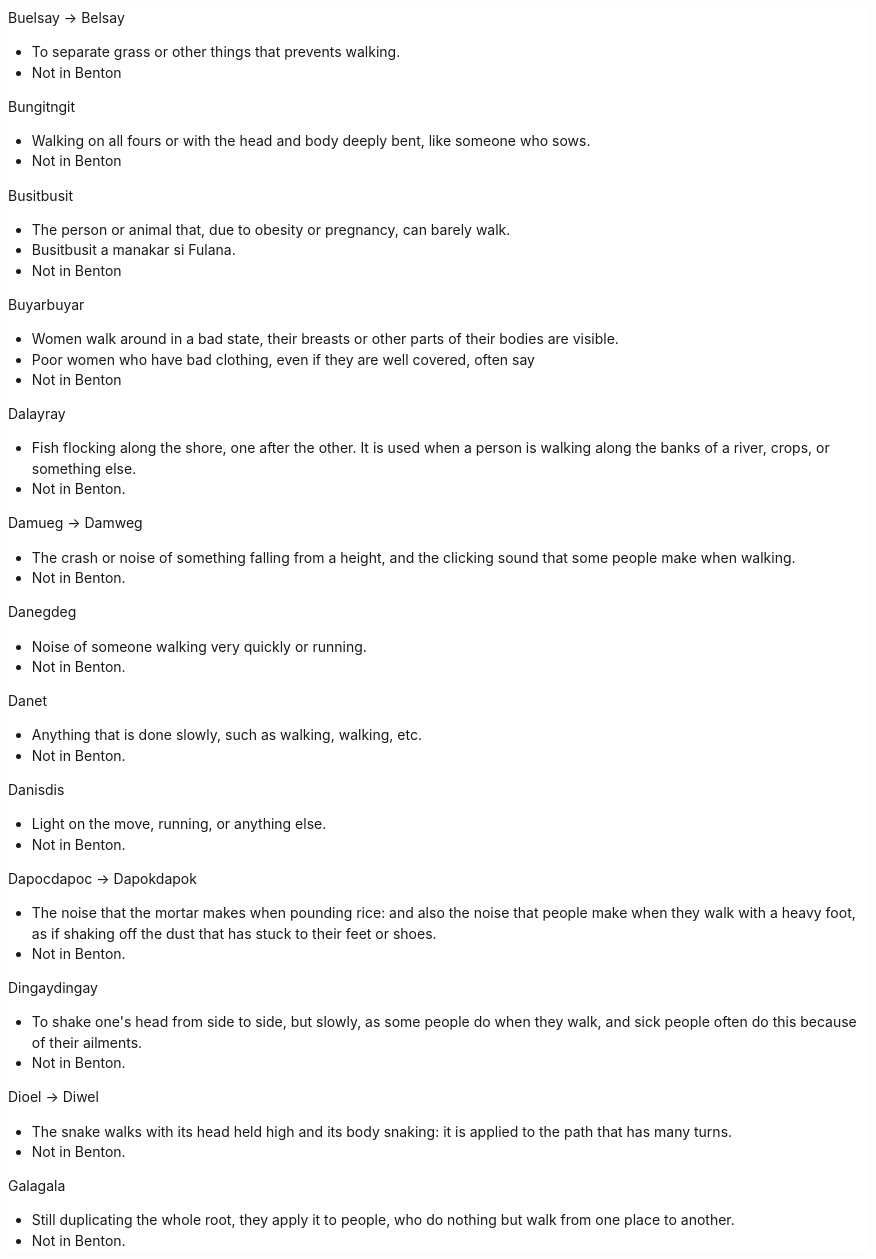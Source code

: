 Buelsay -> Belsay
- To separate grass or other things that prevents walking.
- Not in Benton

Bungitngit
- Walking on all fours or with the head and body deeply bent, like someone who sows.
- Not in Benton

Busitbusit
- The person or animal that, due to obesity or pregnancy, can barely walk.
- Busitbusit a manakar si Fulana.
- Not in Benton

Buyarbuyar
- Women walk around in a bad state, their breasts or other parts of their bodies are visible.
- Poor women who have bad clothing, even if they are well covered, often say
- Not in Benton

Dalayray
- Fish flocking along the shore, one after the other. It is used when a person is walking along the banks of a river, crops, or something else.
- Not in Benton.

Damueg -> Damweg
- The crash or noise of something falling from a height, and the clicking sound that some people make when walking.
- Not in Benton.

Danegdeg
- Noise of someone walking very quickly or running.
- Not in Benton.

Danet
- Anything that is done slowly, such as walking, walking, etc.
- Not in Benton.

Danisdis
- Light on the move, running, or anything else.
- Not in Benton.

Dapocdapoc -> Dapokdapok
- The noise that the mortar makes when pounding rice: and also the noise that people make when they walk with a heavy foot, as if shaking off the dust that has stuck to their feet or shoes.
- Not in Benton.

Dingaydingay
- To shake one's head from side to side, but slowly, as some people do when they walk, and sick people often do this because of their ailments.
- Not in Benton.

Dioel -> Diwel
- The snake walks with its head held high and its body snaking: it is applied to the path that has many turns.
- Not in Benton.

Galagala
- Still duplicating the whole root, they apply it to people, who do nothing but walk from one place to another.
- Not in Benton.
